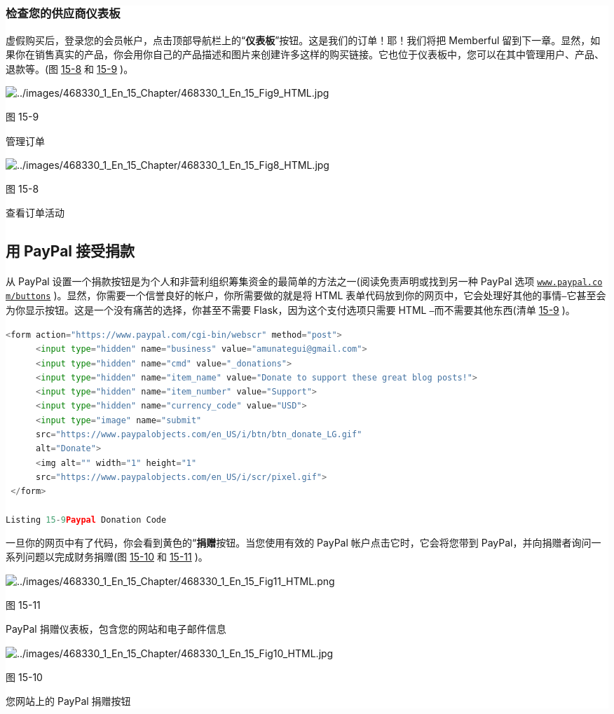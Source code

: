 ### 检查您的供应商仪表板

虚假购买后，登录您的会员帐户，点击顶部导航栏上的“**仪表板**”按钮。这是我们的订单！耶！我们将把 Memberful 留到下一章。显然，如果你在销售真实的产品，你会用你自己的产品描述和图片来创建许多这样的购买链接。它也位于仪表板中，您可以在其中管理用户、产品、退款等。(图 [15-8](#Fig8) 和 [15-9](#Fig9) )。

![../images/468330_1_En_15_Chapter/468330_1_En_15_Fig9_HTML.jpg](../images/468330_1_En_15_Chapter/468330_1_En_15_Fig9_HTML.jpg)

图 15-9

管理订单

![../images/468330_1_En_15_Chapter/468330_1_En_15_Fig8_HTML.jpg](../images/468330_1_En_15_Chapter/468330_1_En_15_Fig8_HTML.jpg)

图 15-8

查看订单活动

## 用 PayPal 接受捐款

从 PayPal 设置一个捐款按钮是为个人和非营利组织筹集资金的最简单的方法之一(阅读免责声明或找到另一种 PayPal 选项 [`www.paypal.com/buttons`](http://www.paypal.com/buttons) )。显然，你需要一个信誉良好的帐户，你所需要做的就是将 HTML 表单代码放到你的网页中，它会处理好其他的事情`—`它甚至会为你显示按钮。这是一个没有痛苦的选择，你甚至不需要 Flask，因为这个支付选项只需要 HTML `—`而不需要其他东西(清单 [15-9](#PC9) )。

```py
<form action="https://www.paypal.com/cgi-bin/webscr" method="post">
      <input type="hidden" name="business" value="amunategui@gmail.com">
      <input type="hidden" name="cmd" value="_donations">
      <input type="hidden" name="item_name" value="Donate to support these great blog posts!">
      <input type="hidden" name="item_number" value="Support">
      <input type="hidden" name="currency_code" value="USD">
      <input type="image" name="submit"
      src="https://www.paypalobjects.com/en_US/i/btn/btn_donate_LG.gif"
      alt="Donate">
      <img alt="" width="1" height="1"
      src="https://www.paypalobjects.com/en_US/i/scr/pixel.gif">
 </form>

Listing 15-9Paypal Donation Code

```

一旦你的网页中有了代码，你会看到黄色的“**捐赠**按钮。当您使用有效的 PayPal 帐户点击它时，它会将您带到 PayPal，并向捐赠者询问一系列问题以完成财务捐赠(图 [15-10](#Fig10) 和 [15-11](#Fig11) )。

![../images/468330_1_En_15_Chapter/468330_1_En_15_Fig11_HTML.png](../images/468330_1_En_15_Chapter/468330_1_En_15_Fig11_HTML.png)

图 15-11

PayPal 捐赠仪表板，包含您的网站和电子邮件信息

![../images/468330_1_En_15_Chapter/468330_1_En_15_Fig10_HTML.jpg](../images/468330_1_En_15_Chapter/468330_1_En_15_Fig10_HTML.jpg)

图 15-10

您网站上的 PayPal 捐赠按钮
